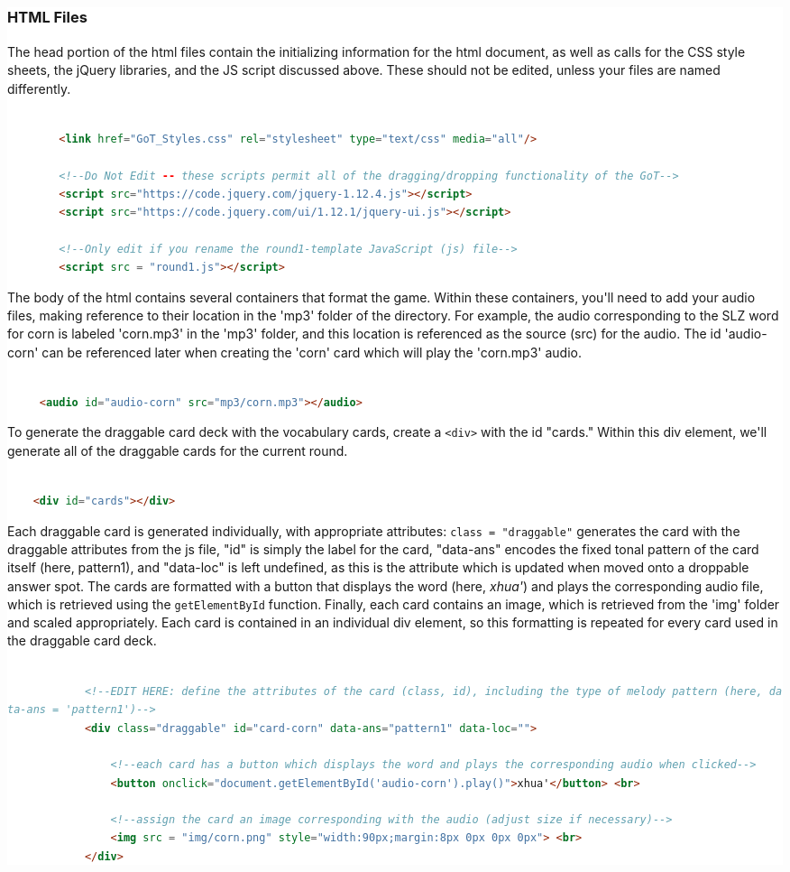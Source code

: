 ```js
```

### HTML Files

The head portion of the html files contain the initializing information for the html document, as well as calls for the CSS style sheets, the jQuery libraries, and the JS script discussed above. These should not be edited, unless your files are named differently.

```html

		<link href="GoT_Styles.css" rel="stylesheet" type="text/css" media="all"/>
		
		<!--Do Not Edit -- these scripts permit all of the dragging/dropping functionality of the GoT-->
		<script src="https://code.jquery.com/jquery-1.12.4.js"></script>
		<script src="https://code.jquery.com/ui/1.12.1/jquery-ui.js"></script>
		
		<!--Only edit if you rename the round1-template JavaScript (js) file-->
		<script src = "round1.js"></script>
```

The body of the html contains several containers that format the game. Within these containers, you'll need to add your audio files, making reference to their location in the 'mp3' folder of the directory. For example, the audio corresponding to the SLZ word for corn is labeled 'corn.mp3' in the 'mp3' folder, and this location is referenced as the source (src) for the audio. The id 'audio-corn' can be referenced later when creating the 'corn' card which will play the 'corn.mp3' audio. 

```html

     <audio id="audio-corn" src="mp3/corn.mp3"></audio>
```

To generate the draggable card deck with the vocabulary cards, create a `<div>` with the id "cards." Within this div element, we'll generate all of the draggable cards for the current round.

```html

	<div id="cards"></div>
```
Each draggable card is generated individually, with appropriate attributes: `class = "draggable"` generates the card with the draggable attributes from the js file, "id" is simply the label for the card, "data-ans" encodes the fixed tonal pattern of the card itself (here, pattern1), and "data-loc" is left undefined, as this is the attribute which is updated when moved onto a droppable answer spot. The cards are formatted with a button that displays the word (here, *xhua'*) and plays the corresponding audio file, which is retrieved using the `getElementById` function. Finally, each card contains an image, which is retrieved from the 'img' folder and scaled appropriately. Each card is contained in an individual div element, so this formatting is repeated for every card used in the draggable card deck.

```html

			<!--EDIT HERE: define the attributes of the card (class, id), including the type of melody pattern (here, data-ans = 'pattern1')-->
			<div class="draggable" id="card-corn" data-ans="pattern1" data-loc=""> 
									
				<!--each card has a button which displays the word and plays the corresponding audio when clicked-->
				<button onclick="document.getElementById('audio-corn').play()">xhua'</button> <br>
									
				<!--assign the card an image corresponding with the audio (adjust size if necessary)-->
				<img src = "img/corn.png" style="width:90px;margin:8px 0px 0px 0px"> <br>
			</div>
```
